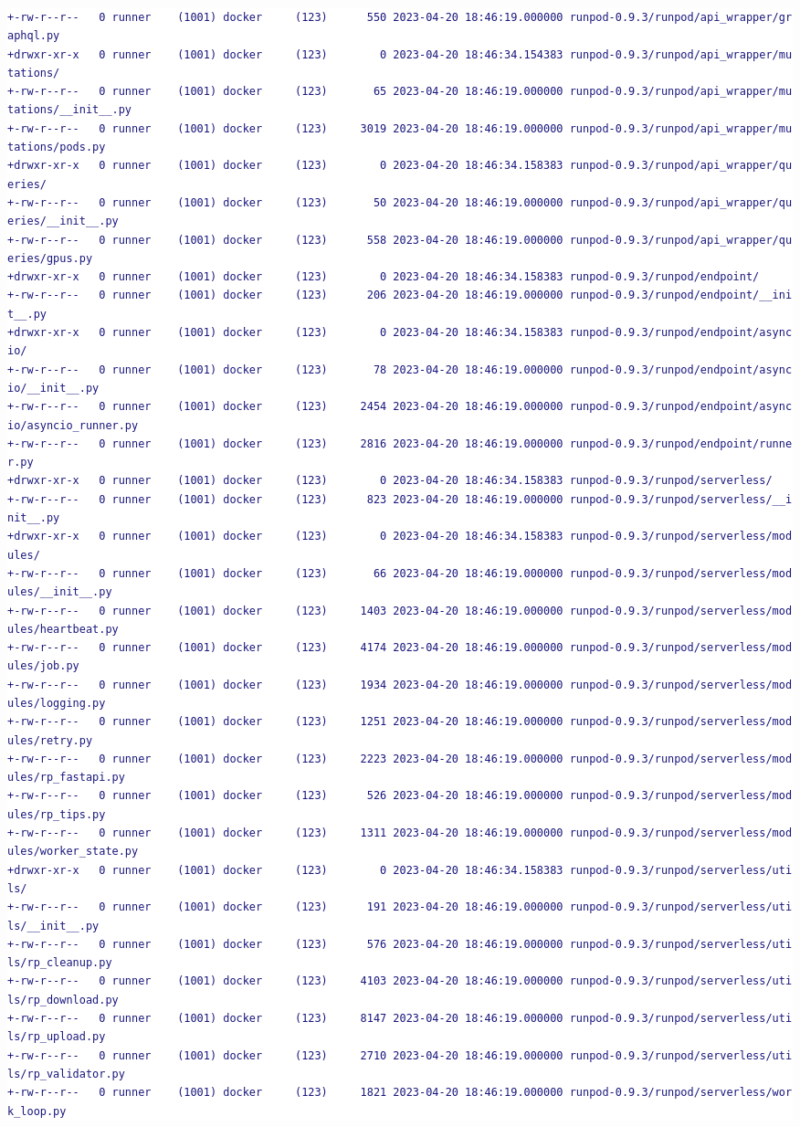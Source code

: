 ```diff
+-rw-r--r--   0 runner    (1001) docker     (123)      550 2023-04-20 18:46:19.000000 runpod-0.9.3/runpod/api_wrapper/graphql.py
+drwxr-xr-x   0 runner    (1001) docker     (123)        0 2023-04-20 18:46:34.154383 runpod-0.9.3/runpod/api_wrapper/mutations/
+-rw-r--r--   0 runner    (1001) docker     (123)       65 2023-04-20 18:46:19.000000 runpod-0.9.3/runpod/api_wrapper/mutations/__init__.py
+-rw-r--r--   0 runner    (1001) docker     (123)     3019 2023-04-20 18:46:19.000000 runpod-0.9.3/runpod/api_wrapper/mutations/pods.py
+drwxr-xr-x   0 runner    (1001) docker     (123)        0 2023-04-20 18:46:34.158383 runpod-0.9.3/runpod/api_wrapper/queries/
+-rw-r--r--   0 runner    (1001) docker     (123)       50 2023-04-20 18:46:19.000000 runpod-0.9.3/runpod/api_wrapper/queries/__init__.py
+-rw-r--r--   0 runner    (1001) docker     (123)      558 2023-04-20 18:46:19.000000 runpod-0.9.3/runpod/api_wrapper/queries/gpus.py
+drwxr-xr-x   0 runner    (1001) docker     (123)        0 2023-04-20 18:46:34.158383 runpod-0.9.3/runpod/endpoint/
+-rw-r--r--   0 runner    (1001) docker     (123)      206 2023-04-20 18:46:19.000000 runpod-0.9.3/runpod/endpoint/__init__.py
+drwxr-xr-x   0 runner    (1001) docker     (123)        0 2023-04-20 18:46:34.158383 runpod-0.9.3/runpod/endpoint/asyncio/
+-rw-r--r--   0 runner    (1001) docker     (123)       78 2023-04-20 18:46:19.000000 runpod-0.9.3/runpod/endpoint/asyncio/__init__.py
+-rw-r--r--   0 runner    (1001) docker     (123)     2454 2023-04-20 18:46:19.000000 runpod-0.9.3/runpod/endpoint/asyncio/asyncio_runner.py
+-rw-r--r--   0 runner    (1001) docker     (123)     2816 2023-04-20 18:46:19.000000 runpod-0.9.3/runpod/endpoint/runner.py
+drwxr-xr-x   0 runner    (1001) docker     (123)        0 2023-04-20 18:46:34.158383 runpod-0.9.3/runpod/serverless/
+-rw-r--r--   0 runner    (1001) docker     (123)      823 2023-04-20 18:46:19.000000 runpod-0.9.3/runpod/serverless/__init__.py
+drwxr-xr-x   0 runner    (1001) docker     (123)        0 2023-04-20 18:46:34.158383 runpod-0.9.3/runpod/serverless/modules/
+-rw-r--r--   0 runner    (1001) docker     (123)       66 2023-04-20 18:46:19.000000 runpod-0.9.3/runpod/serverless/modules/__init__.py
+-rw-r--r--   0 runner    (1001) docker     (123)     1403 2023-04-20 18:46:19.000000 runpod-0.9.3/runpod/serverless/modules/heartbeat.py
+-rw-r--r--   0 runner    (1001) docker     (123)     4174 2023-04-20 18:46:19.000000 runpod-0.9.3/runpod/serverless/modules/job.py
+-rw-r--r--   0 runner    (1001) docker     (123)     1934 2023-04-20 18:46:19.000000 runpod-0.9.3/runpod/serverless/modules/logging.py
+-rw-r--r--   0 runner    (1001) docker     (123)     1251 2023-04-20 18:46:19.000000 runpod-0.9.3/runpod/serverless/modules/retry.py
+-rw-r--r--   0 runner    (1001) docker     (123)     2223 2023-04-20 18:46:19.000000 runpod-0.9.3/runpod/serverless/modules/rp_fastapi.py
+-rw-r--r--   0 runner    (1001) docker     (123)      526 2023-04-20 18:46:19.000000 runpod-0.9.3/runpod/serverless/modules/rp_tips.py
+-rw-r--r--   0 runner    (1001) docker     (123)     1311 2023-04-20 18:46:19.000000 runpod-0.9.3/runpod/serverless/modules/worker_state.py
+drwxr-xr-x   0 runner    (1001) docker     (123)        0 2023-04-20 18:46:34.158383 runpod-0.9.3/runpod/serverless/utils/
+-rw-r--r--   0 runner    (1001) docker     (123)      191 2023-04-20 18:46:19.000000 runpod-0.9.3/runpod/serverless/utils/__init__.py
+-rw-r--r--   0 runner    (1001) docker     (123)      576 2023-04-20 18:46:19.000000 runpod-0.9.3/runpod/serverless/utils/rp_cleanup.py
+-rw-r--r--   0 runner    (1001) docker     (123)     4103 2023-04-20 18:46:19.000000 runpod-0.9.3/runpod/serverless/utils/rp_download.py
+-rw-r--r--   0 runner    (1001) docker     (123)     8147 2023-04-20 18:46:19.000000 runpod-0.9.3/runpod/serverless/utils/rp_upload.py
+-rw-r--r--   0 runner    (1001) docker     (123)     2710 2023-04-20 18:46:19.000000 runpod-0.9.3/runpod/serverless/utils/rp_validator.py
+-rw-r--r--   0 runner    (1001) docker     (123)     1821 2023-04-20 18:46:19.000000 runpod-0.9.3/runpod/serverless/work_loop.py
```